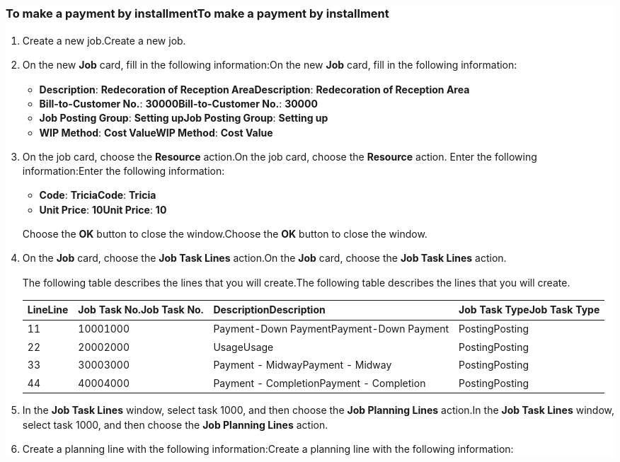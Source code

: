 ### <a name="to-make-a-payment-by-installment"></a><span data-ttu-id="a1fdd-451">To make a payment by installment</span><span class="sxs-lookup"><span data-stu-id="a1fdd-451">To make a payment by installment</span></span>  

1.  <span data-ttu-id="a1fdd-452">Create a new job.</span><span class="sxs-lookup"><span data-stu-id="a1fdd-452">Create a new job.</span></span>  
2.  <span data-ttu-id="a1fdd-453">On the new **Job** card, fill in the following information:</span><span class="sxs-lookup"><span data-stu-id="a1fdd-453">On the new **Job** card, fill in the following information:</span></span>  

    -   <span data-ttu-id="a1fdd-454">**Description**: **Redecoration of Reception Area**</span><span class="sxs-lookup"><span data-stu-id="a1fdd-454">**Description**: **Redecoration of Reception Area**</span></span>  
    -   <span data-ttu-id="a1fdd-455">**Bill-to-Customer No.**: **30000**</span><span class="sxs-lookup"><span data-stu-id="a1fdd-455">**Bill-to-Customer No.**: **30000**</span></span>  
    -   <span data-ttu-id="a1fdd-456">**Job Posting Group**: **Setting up**</span><span class="sxs-lookup"><span data-stu-id="a1fdd-456">**Job Posting Group**: **Setting up**</span></span>  
    -   <span data-ttu-id="a1fdd-457">**WIP Method**: **Cost Value**</span><span class="sxs-lookup"><span data-stu-id="a1fdd-457">**WIP Method**: **Cost Value**</span></span>  

3.  <span data-ttu-id="a1fdd-458">On the job card, choose the **Resource** action.</span><span class="sxs-lookup"><span data-stu-id="a1fdd-458">On the job card, choose the **Resource** action.</span></span> <span data-ttu-id="a1fdd-459">Enter the following information:</span><span class="sxs-lookup"><span data-stu-id="a1fdd-459">Enter the following information:</span></span>  

    -   <span data-ttu-id="a1fdd-460">**Code**: **Tricia**</span><span class="sxs-lookup"><span data-stu-id="a1fdd-460">**Code**: **Tricia**</span></span>  
    -   <span data-ttu-id="a1fdd-461">**Unit Price**: **10**</span><span class="sxs-lookup"><span data-stu-id="a1fdd-461">**Unit Price**: **10**</span></span>  

     <span data-ttu-id="a1fdd-462">Choose the **OK** button to close the window.</span><span class="sxs-lookup"><span data-stu-id="a1fdd-462">Choose the **OK** button to close the window.</span></span>  

4.  <span data-ttu-id="a1fdd-463">On the **Job** card, choose the **Job Task Lines** action.</span><span class="sxs-lookup"><span data-stu-id="a1fdd-463">On the **Job** card, choose the **Job Task Lines** action.</span></span>  

     <span data-ttu-id="a1fdd-464">The following table describes the lines that you will create.</span><span class="sxs-lookup"><span data-stu-id="a1fdd-464">The following table describes the lines that you will create.</span></span>  

    |<span data-ttu-id="a1fdd-465">Line</span><span class="sxs-lookup"><span data-stu-id="a1fdd-465">Line</span></span>|<span data-ttu-id="a1fdd-466">Job Task No.</span><span class="sxs-lookup"><span data-stu-id="a1fdd-466">Job Task No.</span></span>|<span data-ttu-id="a1fdd-467">Description</span><span class="sxs-lookup"><span data-stu-id="a1fdd-467">Description</span></span>|<span data-ttu-id="a1fdd-468">Job Task Type</span><span class="sxs-lookup"><span data-stu-id="a1fdd-468">Job Task Type</span></span>|  
    |----------|------------------|---------------------------------------|-------------------|  
    |<span data-ttu-id="a1fdd-469">1</span><span class="sxs-lookup"><span data-stu-id="a1fdd-469">1</span></span>|<span data-ttu-id="a1fdd-470">1000</span><span class="sxs-lookup"><span data-stu-id="a1fdd-470">1000</span></span>|<span data-ttu-id="a1fdd-471">Payment-Down Payment</span><span class="sxs-lookup"><span data-stu-id="a1fdd-471">Payment-Down Payment</span></span>|<span data-ttu-id="a1fdd-472">Posting</span><span class="sxs-lookup"><span data-stu-id="a1fdd-472">Posting</span></span>|  
    |<span data-ttu-id="a1fdd-473">2</span><span class="sxs-lookup"><span data-stu-id="a1fdd-473">2</span></span>|<span data-ttu-id="a1fdd-474">2000</span><span class="sxs-lookup"><span data-stu-id="a1fdd-474">2000</span></span>|<span data-ttu-id="a1fdd-475">Usage</span><span class="sxs-lookup"><span data-stu-id="a1fdd-475">Usage</span></span>|<span data-ttu-id="a1fdd-476">Posting</span><span class="sxs-lookup"><span data-stu-id="a1fdd-476">Posting</span></span>|  
    |<span data-ttu-id="a1fdd-477">3</span><span class="sxs-lookup"><span data-stu-id="a1fdd-477">3</span></span>|<span data-ttu-id="a1fdd-478">3000</span><span class="sxs-lookup"><span data-stu-id="a1fdd-478">3000</span></span>|<span data-ttu-id="a1fdd-479">Payment - Midway</span><span class="sxs-lookup"><span data-stu-id="a1fdd-479">Payment - Midway</span></span>|<span data-ttu-id="a1fdd-480">Posting</span><span class="sxs-lookup"><span data-stu-id="a1fdd-480">Posting</span></span>|  
    |<span data-ttu-id="a1fdd-481">4</span><span class="sxs-lookup"><span data-stu-id="a1fdd-481">4</span></span>|<span data-ttu-id="a1fdd-482">4000</span><span class="sxs-lookup"><span data-stu-id="a1fdd-482">4000</span></span>|<span data-ttu-id="a1fdd-483">Payment - Completion</span><span class="sxs-lookup"><span data-stu-id="a1fdd-483">Payment - Completion</span></span>|<span data-ttu-id="a1fdd-484">Posting</span><span class="sxs-lookup"><span data-stu-id="a1fdd-484">Posting</span></span>|  

5.  <span data-ttu-id="a1fdd-485">In the **Job Task Lines** window, select task 1000, and then choose the **Job Planning Lines** action.</span><span class="sxs-lookup"><span data-stu-id="a1fdd-485">In the **Job Task Lines** window, select task 1000, and then choose the **Job Planning Lines** action.</span></span>  
6.  <span data-ttu-id="a1fdd-486">Create a planning line with the following information:</span><span class="sxs-lookup"><span data-stu-id="a1fdd-486">Create a planning line with the following information:</span></span>  
